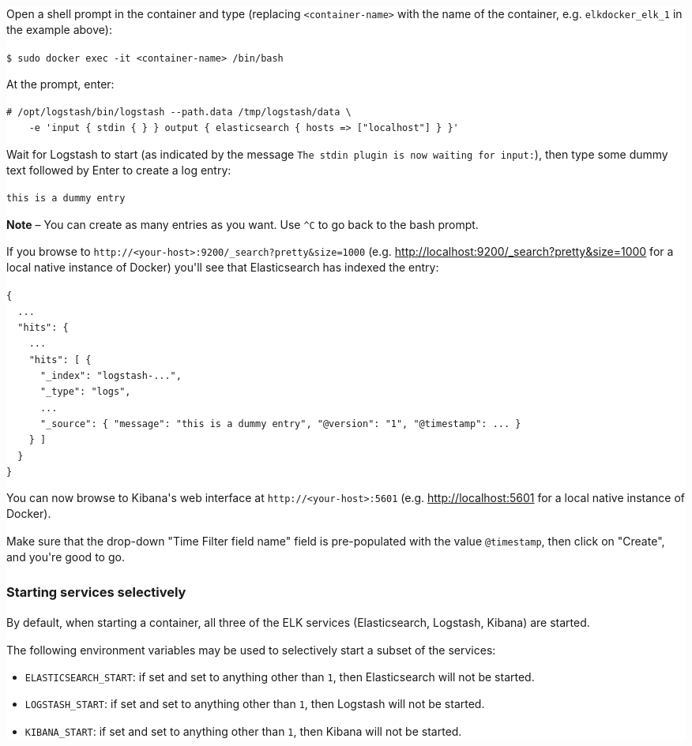 Open a shell prompt in the container and type (replacing `<container-name>` with the name of the container, e.g. `elkdocker_elk_1` in the example above):

	$ sudo docker exec -it <container-name> /bin/bash

At the prompt, enter:

	# /opt/logstash/bin/logstash --path.data /tmp/logstash/data \
		-e 'input { stdin { } } output { elasticsearch { hosts => ["localhost"] } }'

Wait for Logstash to start (as indicated by the message `The stdin plugin is now waiting for input:`), then type some dummy text followed by Enter to create a log entry:

	this is a dummy entry

**Note** – You can create as many entries as you want. Use `^C` to go back to the bash prompt.

If you browse to `http://<your-host>:9200/_search?pretty&size=1000` (e.g. [http://localhost:9200/_search?pretty&size=1000](http://localhost:9200/_search?pretty&size=1000) for a local native instance of Docker) you'll see that Elasticsearch has indexed the entry:

	{
	  ...
	  "hits": {
	    ...
	    "hits": [ {
	      "_index": "logstash-...",
	      "_type": "logs",
	      ...
	      "_source": { "message": "this is a dummy entry", "@version": "1", "@timestamp": ... }
	    } ]
	  }
	}

You can now browse to Kibana's web interface at `http://<your-host>:5601` (e.g. [http://localhost:5601](http://localhost:5601) for a local native instance of Docker).

Make sure that the drop-down "Time Filter field name" field is pre-populated with the value `@timestamp`, then click on "Create", and you're good to go.

### Starting services selectively <a name="selective-services"></a>

By default, when starting a container, all three of the ELK services (Elasticsearch, Logstash, Kibana) are started.

The following environment variables may be used to selectively start a subset of the services:

- `ELASTICSEARCH_START`: if set and set to anything other than `1`, then Elasticsearch will not be started.

- `LOGSTASH_START`: if set and set to anything other than `1`, then Logstash will not be started.

- `KIBANA_START`: if set and set to anything other than `1`, then Kibana will not be started.
